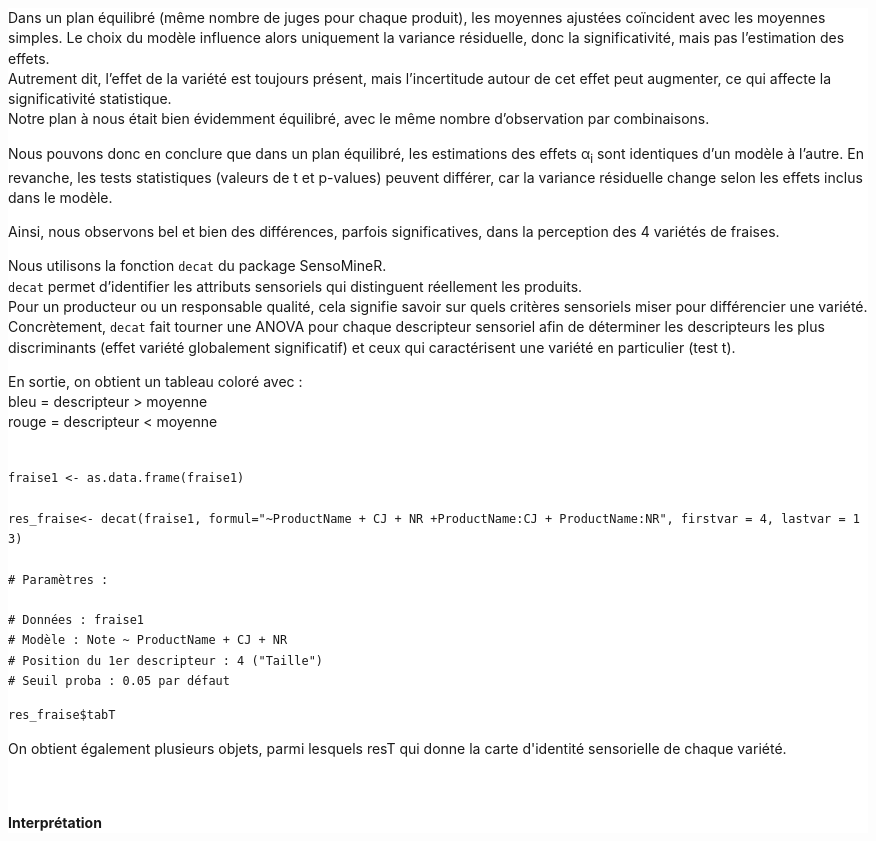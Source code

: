 Dans un plan équilibré (même nombre de juges pour chaque produit), les moyennes ajustées coïncident avec les moyennes simples.
Le choix du modèle influence alors uniquement la variance résiduelle, donc la significativité, mais pas l’estimation des effets.
<br> Autrement dit, l’effet de la variété est toujours présent, mais l’incertitude autour de cet effet peut augmenter, ce qui affecte la significativité statistique.\
Notre plan à nous était bien évidemment équilibré, avec le même nombre d’observation par combinaisons.

Nous pouvons donc en conclure que dans un plan équilibré, les estimations des effets α<sub>i</sub> sont identiques d’un modèle à l’autre. En revanche, les tests statistiques (valeurs de t et p-values) peuvent différer, car la variance résiduelle change selon les effets inclus dans le modèle.
<br>

Ainsi, nous observons bel et bien des différences, parfois significatives, dans la perception des 4 variétés de fraises.

Nous utilisons la fonction `decat` du package SensoMineR.
<br> `decat` permet d’identifier les attributs sensoriels qui distinguent réellement les produits.
<br> Pour un producteur ou un responsable qualité, cela signifie savoir sur quels critères sensoriels miser pour différencier une variété.
Concrètement, `decat` fait tourner une ANOVA pour chaque descripteur sensoriel afin de déterminer les descripteurs les plus discriminants (effet variété globalement significatif) et ceux qui caractérisent une variété en particulier (test t).
<br>

En sortie, on obtient un tableau coloré avec : <br> bleu = descripteur \> moyenne <br> rouge = descripteur \< moyenne<br>

```{r, include=TRUE}

fraise1 <- as.data.frame(fraise1)

res_fraise<- decat(fraise1, formul="~ProductName + CJ + NR +ProductName:CJ + ProductName:NR", firstvar = 4, lastvar = 13)

# Paramètres :

# Données : fraise1
# Modèle : Note ~ ProductName + CJ + NR
# Position du 1er descripteur : 4 ("Taille")
# Seuil proba : 0.05 par défaut

```

```{r, include=TRUE}
res_fraise$tabT
```

On obtient également plusieurs objets, parmi lesquels resT qui donne la carte d'identité sensorielle de chaque variété.

<br>

#### Interprétation
